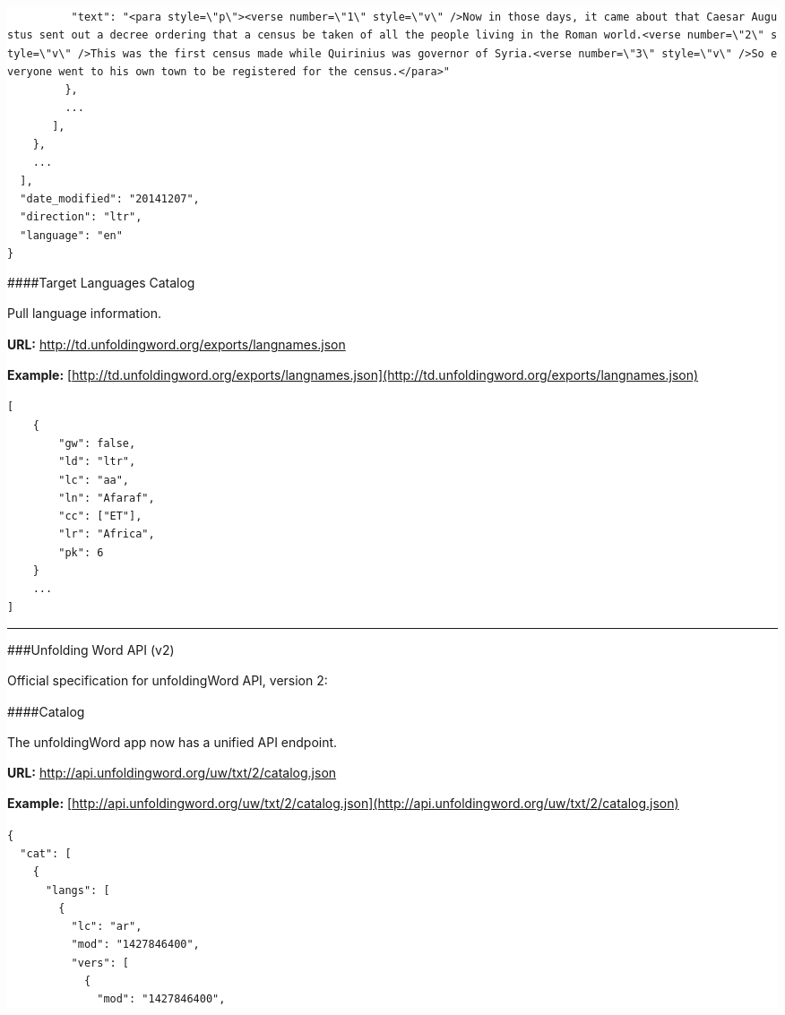 ~~~~~~~~
          "text": "<para style=\"p\"><verse number=\"1\" style=\"v\" />Now in those days, it came about that Caesar Augustus sent out a decree ordering that a census be taken of all the people living in the Roman world.<verse number=\"2\" style=\"v\" />This was the first census made while Quirinius was governor of Syria.<verse number=\"3\" style=\"v\" />So everyone went to his own town to be registered for the census.</para>"
         },
         ...
       ],
    },
    ...
  ],
  "date_modified": "20141207",
  "direction": "ltr",
  "language": "en"
}
~~~~~~~~

####Target Languages Catalog

Pull language information.

**URL:** http://td.unfoldingword.org/exports/langnames.json

**Example:** [http://td.unfoldingword.org/exports/langnames.json](http://td.unfoldingword.org/exports/langnames.json)

~~~~~~~~
[
    {
        "gw": false,
        "ld": "ltr",
        "lc": "aa",
        "ln": "Afaraf",
        "cc": ["ET"],
        "lr": "Africa",
        "pk": 6
    }
    ...
]
~~~~~~~~

* * * * *

###Unfolding Word API (v2)

Official specification for unfoldingWord API, version 2:

####Catalog

The unfoldingWord app now has a unified API endpoint.

**URL:** http://api.unfoldingword.org/uw/txt/2/catalog.json

**Example:** [http://api.unfoldingword.org/uw/txt/2/catalog.json](http://api.unfoldingword.org/uw/txt/2/catalog.json)

~~~~~~~~
{
  "cat": [
    {
      "langs": [
        {
          "lc": "ar",
          "mod": "1427846400",
          "vers": [
            {
              "mod": "1427846400",
~~~~~~~~